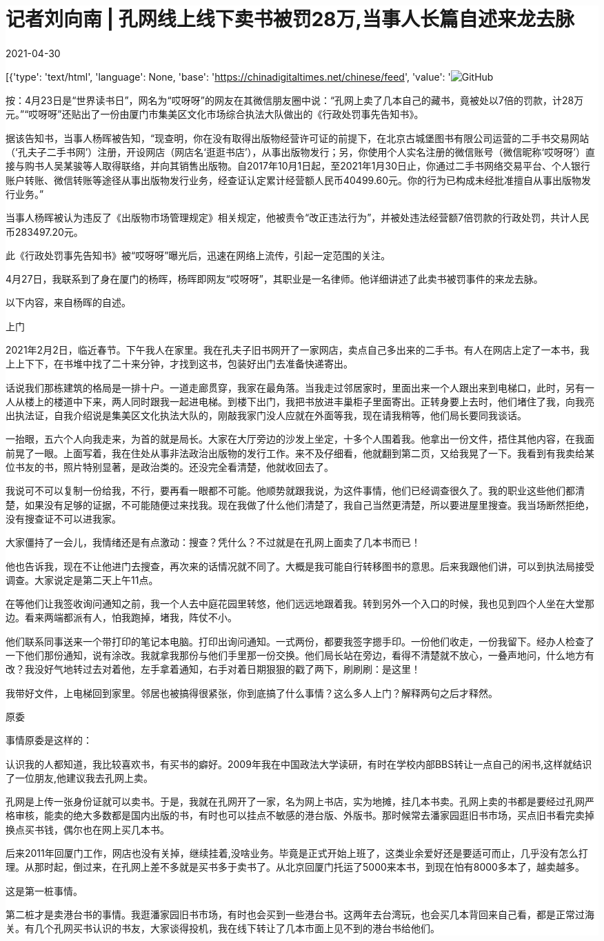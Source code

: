 # 记者刘向南 | 孔网线上线下卖书被罚28万,当事人长篇自述来龙去脉

2021-04-30

[{'type': 'text/html', 'language': None, 'base': 'https://chinadigitaltimes.net/chinese/feed', 'value': '![GitHub](https://chinadigitaltimes.net/chinese/files/2021/04/post-665458-608b97ca9b812.)

按：4月23日是“世界读书日”，网名为“哎呀呀”的网友在其微信朋友圈中说：“孔网上卖了几本自己的藏书，竟被处以7倍的罚款，计28万元。”“哎呀呀”还贴出了一份由厦门市集美区文化市场综合执法大队做出的《行政处罚事先告知书》。

据该告知书，当事人杨晖被告知，“现查明，你在没有取得出版物经营许可证的前提下，在北京古城堡图书有限公司运营的二手书交易网站（‘孔夫子二手书网’）注册，开设网店（网店名‘逛逛书店’），从事出版物发行；另，你使用个人实名注册的微信账号（微信昵称‘哎呀呀’）直接与购书人吴某骏等人取得联络，并向其销售出版物。自2017年10月1日起，至2021年1月30日止，你通过二手书网络交易平台、个人银行账户转账、微信转账等途径从事出版物发行业务，经查证认定累计经营额人民币40499.60元。你的行为已构成未经批准擅自从事出版物发行业务。”

当事人杨晖被认为违反了《出版物市场管理规定》相关规定，他被责令“改正违法行为”，并被处违法经营额7倍罚款的行政处罚，共计人民币283497.20元。

此《行政处罚事先告知书》被“哎呀呀”曝光后，迅速在网络上流传，引起一定范围的关注。

4月27日，我联系到了身在厦门的杨晖，杨晖即网友“哎呀呀”，其职业是一名律师。他详细讲述了此卖书被罚事件的来龙去脉。

以下内容，来自杨晖的自述。

上门

2021年2月2日，临近春节。下午我人在家里。我在孔夫子旧书网开了一家网店，卖点自己多出来的二手书。有人在网店上定了一本书，我上上下下，在书堆中找了二十来分钟，才找到这书，包装好出门去准备快递寄出。

话说我们那栋建筑的格局是一排十户。一道走廊贯穿，我家在最角落。当我走过邻居家时，里面出来一个人跟出来到电梯口，此时，另有一人从楼上的楼道中下来，两人同时跟我一起进电梯。到楼下出门，我把书放进丰巢柜子里面寄出。正转身要上去时，他们堵住了我，向我亮出执法证，自我介绍说是集美区文化执法大队的，刚敲我家门没人应就在外面等我，现在请我稍等，他们局长要同我谈话。

一抬眼，五六个人向我走来，为首的就是局长。大家在大厅旁边的沙发上坐定，十多个人围着我。他拿出一份文件，捂住其他内容，在我面前晃了一眼。上面写着，我在住处从事非法政治出版物的发行工作。来不及仔细看，他就翻到第二页，又给我晃了一下。我看到有我卖给某位书友的书，照片特别显著，是政治类的。还没完全看清楚，他就收回去了。

我说可不可以复制一份给我，不行，要再看一眼都不可能。他顺势就跟我说，为这件事情，他们已经调查很久了。我的职业这些他们都清楚，如果没有足够的证据，不可能随便过来找我。现在我做了什么他们清楚了，我自己当然更清楚，所以要进屋里搜查。我当场断然拒绝，没有搜查证不可以进我家。

大家僵持了一会儿，我情绪还是有点激动：搜查？凭什么？不过就是在孔网上面卖了几本书而已！

他也告诉我，现在不让他进门去搜查，再次来的话情况就不同了。大概是我可能自行转移图书的意思。后来我跟他们讲，可以到执法局接受调查。大家说定是第二天上午11点。

在等他们让我签收询问通知之前，我一个人去中庭花园里转悠，他们远远地跟着我。转到另外一个入口的时候，我也见到四个人坐在大堂那边。看来两端都派有人，怕我跑掉，堵我，阵仗不小。

他们联系同事送来一个带打印的笔记本电脑。打印出询问通知。一式两份，都要我签字摁手印。一份他们收走，一份我留下。经办人检查了一下他们那份通知，说有涂改。我就拿我那份与他们手里那一份交换。他们局长站在旁边，看得不清楚就不放心，一叠声地问，什么地方有改？我没好气地转过去对着他，左手拿着通知，右手对着日期狠狠的戳了两下，刷刷刷：是这里！

我带好文件，上电梯回到家里。邻居也被搞得很紧张，你到底搞了什么事情？这么多人上门？解释两句之后才释然。

原委

事情原委是这样的：

认识我的人都知道，我比较喜欢书，有买书的癖好。2009年我在中国政法大学读研，有时在学校内部BBS转让一点自己的闲书,这样就结识了一位朋友,他建议我去孔网上卖。

孔网是上传一张身份证就可以卖书。于是，我就在孔网开了一家，名为网上书店，实为地摊，挂几本书卖。孔网上卖的书都是要经过孔网严格审核，能卖的绝大多数都是国内出版的书，有时也可以挂点不敏感的港台版、外版书。那时候常去潘家园逛旧书市场，买点旧书看完卖掉换点买书钱，偶尔也在网上买几本书。

后来2011年回厦门工作，网店也没有关掉，继续挂着,没啥业务。毕竟是正式开始上班了，这类业余爱好还是要适可而止，几乎没有怎么打理。从那时起，倒过来，在孔网上差不多就是买书多于卖书了。从北京回厦门托运了5000来本书，到现在怕有8000多本了，越卖越多。

这是第一桩事情。

第二桩才是卖港台书的事情。我逛潘家园旧书市场，有时也会买到一些港台书。这两年去台湾玩，也会买几本背回来自己看，都是正常过海关。有几个孔网买书认识的书友，大家谈得投机，我在线下转让了几本市面上见不到的港台书给他们。
